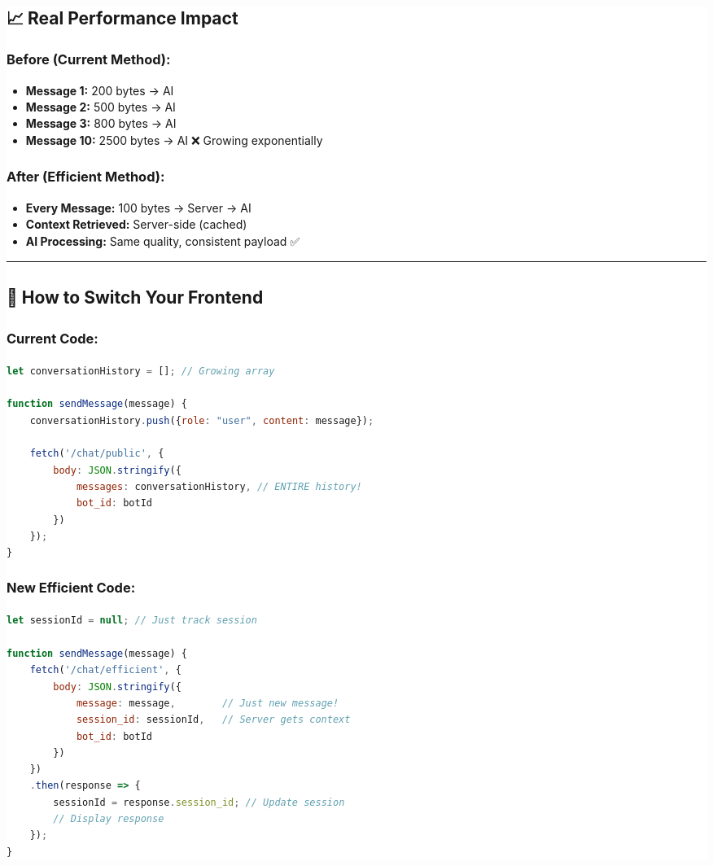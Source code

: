 
## 📈 Real Performance Impact

### Before (Current Method):
- **Message 1:** 200 bytes → AI
- **Message 2:** 500 bytes → AI  
- **Message 3:** 800 bytes → AI
- **Message 10:** 2500 bytes → AI ❌ Growing exponentially

### After (Efficient Method):
- **Every Message:** 100 bytes → Server → AI
- **Context Retrieved:** Server-side (cached)
- **AI Processing:** Same quality, consistent payload ✅

---

## 🔧 How to Switch Your Frontend

### Current Code:
```javascript
let conversationHistory = []; // Growing array

function sendMessage(message) {
    conversationHistory.push({role: "user", content: message});
    
    fetch('/chat/public', {
        body: JSON.stringify({
            messages: conversationHistory, // ENTIRE history!
            bot_id: botId
        })
    });
}
```

### New Efficient Code:
```javascript
let sessionId = null; // Just track session

function sendMessage(message) {
    fetch('/chat/efficient', {
        body: JSON.stringify({
            message: message,        // Just new message!
            session_id: sessionId,   // Server gets context
            bot_id: botId
        })
    })
    .then(response => {
        sessionId = response.session_id; // Update session
        // Display response
    });
}
```
